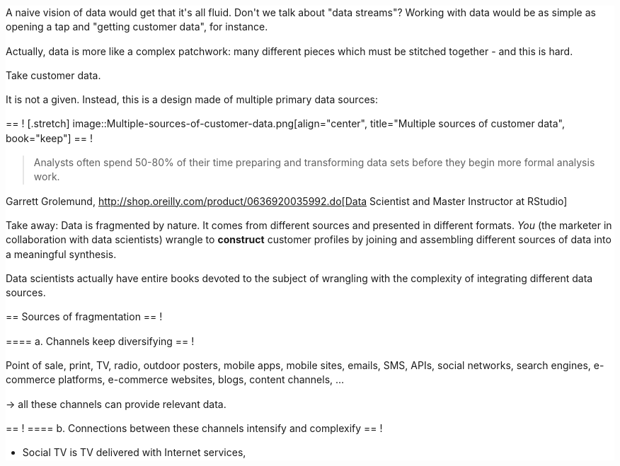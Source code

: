 

A naive vision of data would get that it's all fluid. Don't we talk about "data streams"?
Working with data would be as simple as opening a tap and "getting customer data", for instance.




Actually, data is more like a complex patchwork: many different pieces which must be stitched together - and this is hard.




Take customer data.

It is not a given. Instead, this is a design made of multiple primary data sources:


== !
[.stretch]
image::Multiple-sources-of-customer-data.png[align="center", title="Multiple sources of customer data", book="keep"]
== !


> Analysts often spend 50-80% of their time preparing and transforming data sets before they begin more formal analysis work.

Garrett Grolemund, http://shop.oreilly.com/product/0636920035992.do[Data Scientist and Master Instructor at RStudio]



Take away: Data is fragmented by nature. It comes from different sources and presented in different formats.
*You* (the marketer in collaboration with data scientists) wrangle to __construct__ customer profiles by joining and assembling different sources of data into a meaningful synthesis.


Data scientists actually have entire books devoted to the subject of wrangling with the complexity of integrating different data sources.



== Sources of fragmentation
== !



==== a. Channels keep diversifying
== !


Point of sale, print, TV, radio, outdoor posters, mobile apps, mobile sites, emails, SMS, APIs, social networks, search engines, e-commerce platforms, e-commerce websites, blogs, content channels, …

-> all these channels can provide relevant data.


== !
==== b. Connections between these channels intensify and complexify
== !


- Social TV is TV delivered with Internet services,
